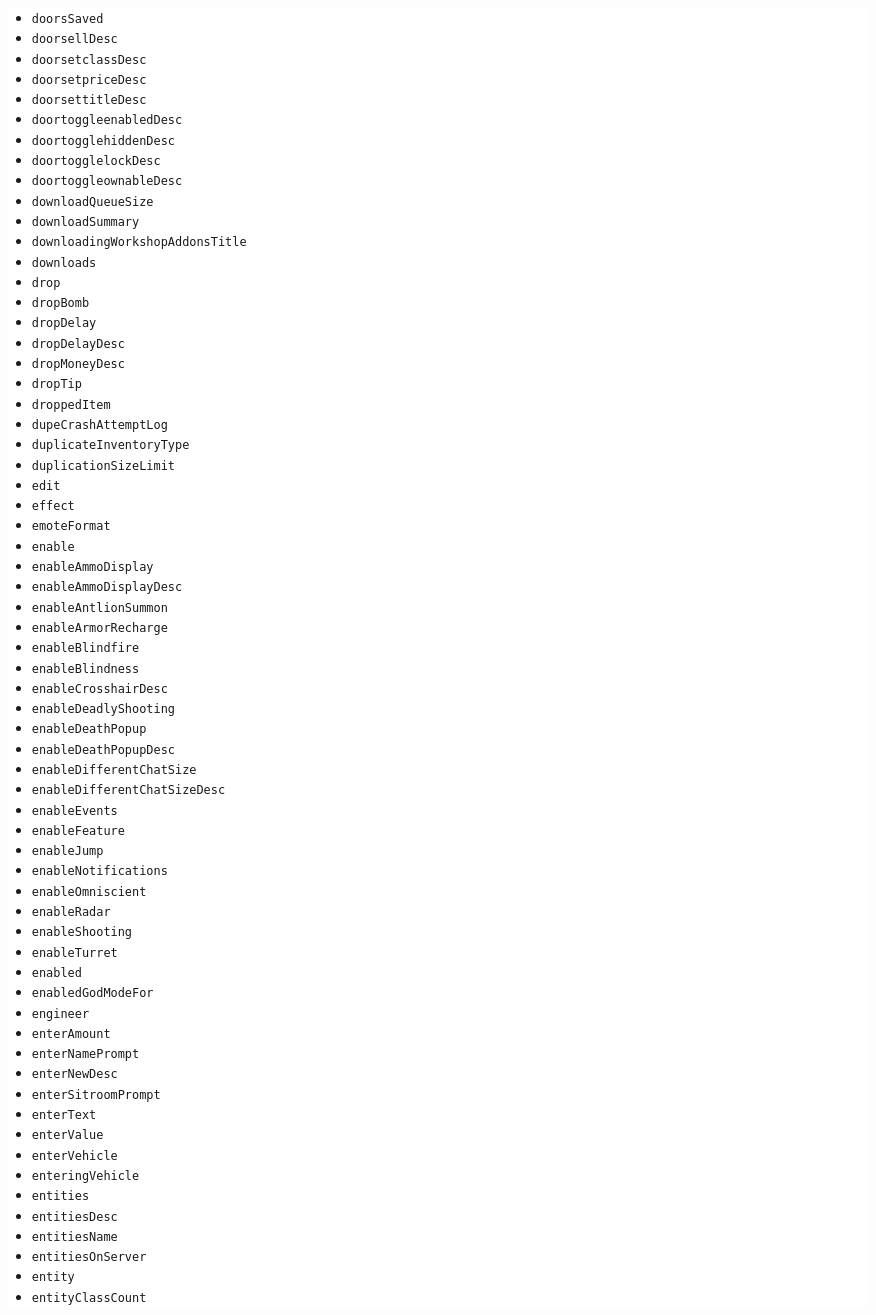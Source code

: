 - `doorsSaved`
- `doorsellDesc`
- `doorsetclassDesc`
- `doorsetpriceDesc`
- `doorsettitleDesc`
- `doortoggleenabledDesc`
- `doortogglehiddenDesc`
- `doortogglelockDesc`
- `doortoggleownableDesc`
- `downloadQueueSize`
- `downloadSummary`
- `downloadingWorkshopAddonsTitle`
- `downloads`
- `drop`
- `dropBomb`
- `dropDelay`
- `dropDelayDesc`
- `dropMoneyDesc`
- `dropTip`
- `droppedItem`
- `dupeCrashAttemptLog`
- `duplicateInventoryType`
- `duplicationSizeLimit`
- `edit`
- `effect`
- `emoteFormat`
- `enable`
- `enableAmmoDisplay`
- `enableAmmoDisplayDesc`
- `enableAntlionSummon`
- `enableArmorRecharge`
- `enableBlindfire`
- `enableBlindness`
- `enableCrosshairDesc`
- `enableDeadlyShooting`
- `enableDeathPopup`
- `enableDeathPopupDesc`
- `enableDifferentChatSize`
- `enableDifferentChatSizeDesc`
- `enableEvents`
- `enableFeature`
- `enableJump`
- `enableNotifications`
- `enableOmniscient`
- `enableRadar`
- `enableShooting`
- `enableTurret`
- `enabled`
- `enabledGodModeFor`
- `engineer`
- `enterAmount`
- `enterNamePrompt`
- `enterNewDesc`
- `enterSitroomPrompt`
- `enterText`
- `enterValue`
- `enterVehicle`
- `enteringVehicle`
- `entities`
- `entitiesDesc`
- `entitiesName`
- `entitiesOnServer`
- `entity`
- `entityClassCount`